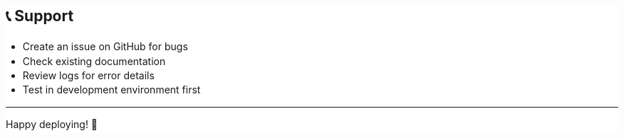 ## 📞 Support

- Create an issue on GitHub for bugs
- Check existing documentation
- Review logs for error details
- Test in development environment first

---

Happy deploying! 🚀